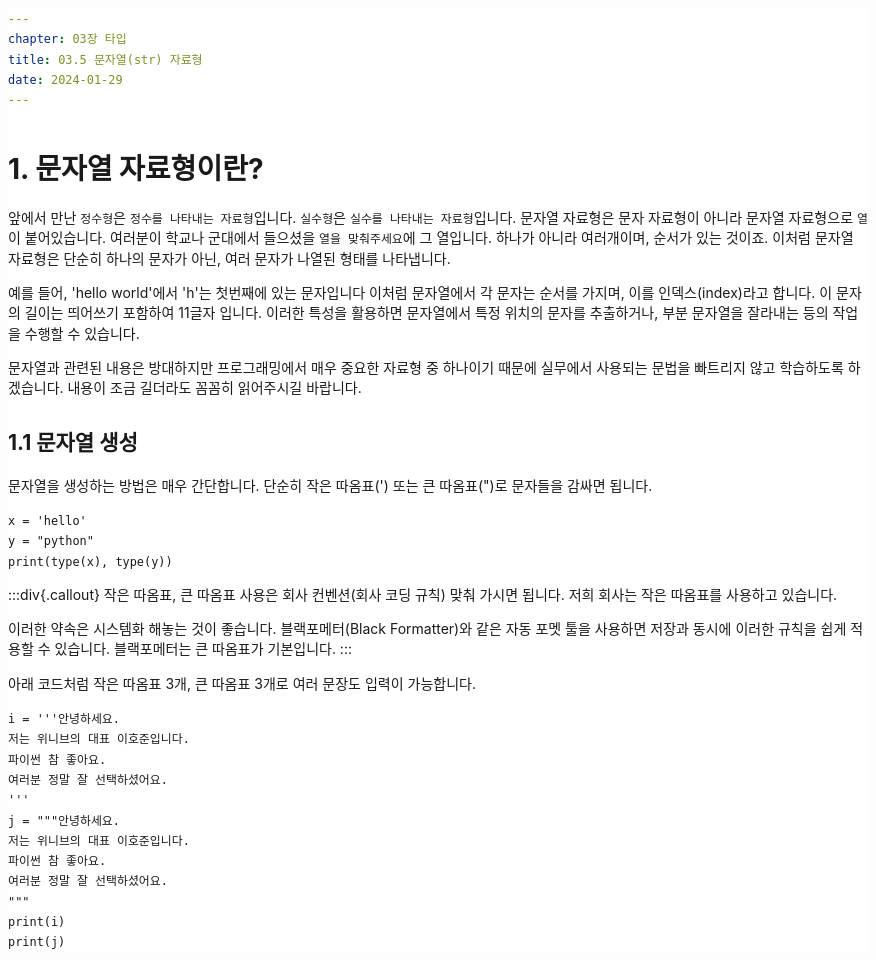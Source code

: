 ```yaml
---
chapter: 03장 타입
title: 03.5 문자열(str) 자료형
date: 2024-01-29
---
```


# 1. 문자열 자료형이란?

앞에서 만난 `정수형`은 `정수를 나타내는 자료형`입니다. `실수형`은 `실수를 나타내는 자료형`입니다. 문자열 자료형은 문자 자료형이 아니라 문자열 자료형으로 `열`이 붙어있습니다. 여러분이 학교나 군대에서 들으셨을 `열을 맞춰주세요`에 그 열입니다. 하나가 아니라 여러개이며, 순서가 있는 것이죠. 이처럼 문자열 자료형은 단순히 하나의 문자가 아닌, 여러 문자가 나열된 형태를 나타냅니다.

예를 들어, 'hello world'에서 'h'는 첫번째에 있는 문자입니다 이처럼 문자열에서 각 문자는 순서를 가지며, 이를 인덱스(index)라고 합니다. 이 문자의 길이는 띄어쓰기 포함하여 11글자 입니다. 이러한 특성을 활용하면 문자열에서 특정 위치의 문자를 추출하거나, 부분 문자열을 잘라내는 등의 작업을 수행할 수 있습니다.

문자열과 관련된 내용은 방대하지만 프로그래밍에서 매우 중요한 자료형 중 하나이기 때문에 실무에서 사용되는 문법을 빠트리지 않고 학습하도록 하겠습니다. 내용이 조금 길더라도 꼼꼼히 읽어주시길 바랍니다.

## 1.1 문자열 생성

문자열을 생성하는 방법은 매우 간단합니다. 단순히 작은 따옴표(') 또는 큰 따옴표(")로 문자들을 감싸면 됩니다.

```python-exec
x = 'hello'
y = "python"
print(type(x), type(y))
```

:::div{.callout}
작은 따옴표, 큰 따옴표 사용은 회사 컨벤션(회사 코딩 규칙) 맞춰 가시면 됩니다. 저희 회사는 작은 따옴표를 사용하고 있습니다.

이러한 약속은 시스템화 해놓는 것이 좋습니다. 블랙포메터(Black Formatter)와 같은 자동 포멧 툴을 사용하면 저장과 동시에 이러한 규칙을 쉽게 적용할 수 있습니다. 블랙포메터는 큰 따옴표가 기본입니다.
:::

아래 코드처럼 작은 따옴표 3개, 큰 따옴표 3개로 여러 문장도 입력이 가능합니다.

```python-exec
i = '''안녕하세요.
저는 위니브의 대표 이호준입니다.
파이썬 참 좋아요.
여러분 정말 잘 선택하셨어요.
'''
j = """안녕하세요.
저는 위니브의 대표 이호준입니다.
파이썬 참 좋아요.
여러분 정말 잘 선택하셨어요.
"""
print(i)
print(j)
```
